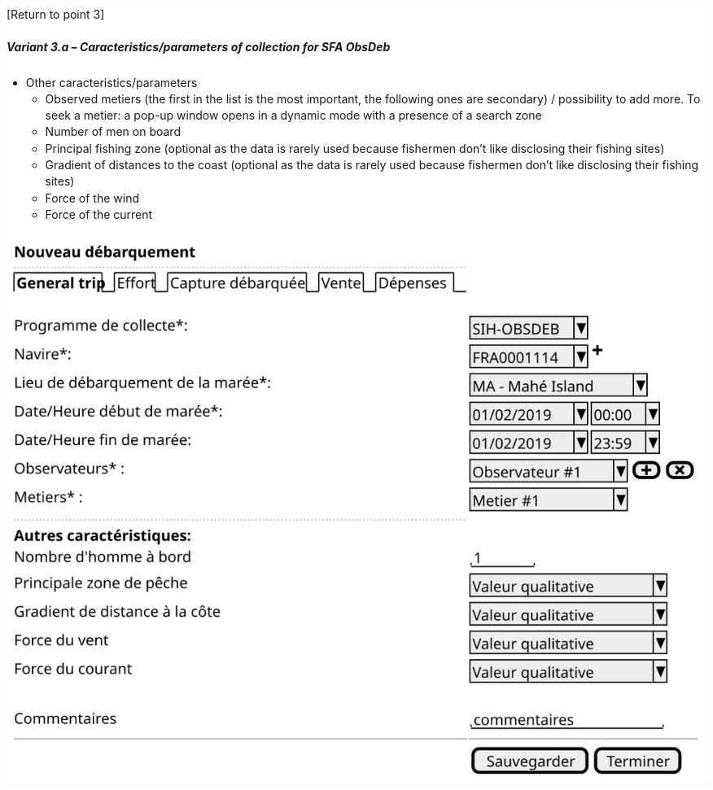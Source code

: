 \[Return to point 3]

##### Variant 3.a – Caracteristics/parameters of collection for SFA ObsDeb

* Other caracteristics/parameters
    * Observed metiers (the first in the list is the most important, the following ones are secondary) / possibility to add more. To seek a metier: a pop-up window opens in a dynamic mode with a presence of a search zone
    * Number of men on board
    * Principal fishing zone (optional as the data is rarely used because fishermen don’t like disclosing their fishing sites)
    * Gradient of distances to the coast (optional as the data is rarely used because fishermen don’t like disclosing their fishing sites)  
    * Force of the wind
    * Force of the current

![landing-ui-var3a](trip/landing-ui-var3a.svg)
